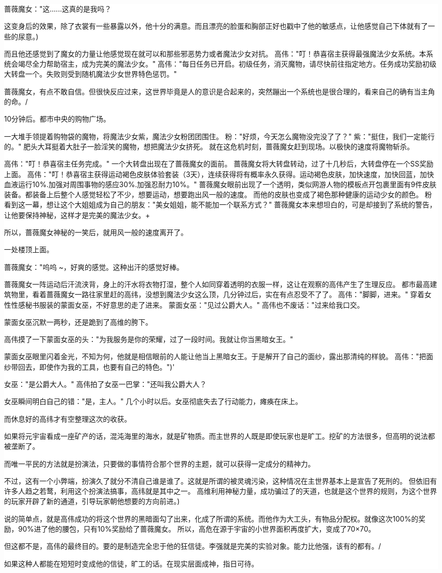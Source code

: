 蔷薇魔女："这......这真的是我吗？

这变身后的效果，除了衣裳有一些暴露以外，他十分的满意。而且漂亮的脸蛋和胸部正好也戳中了他的敏感点，让他感觉自己下体就有了一些的尿意。)

而且他还感觉到了魔女的力量让他感觉现在就可以和那些邪恶势力或者魔法少女对抗。 高伟："叮！恭喜宿主获得最强魔法少女系统。本系统会竭尽全力帮助宿主，成为完美的魔法少女。" 高伟："每日任务已开启。初级任务，消灭魔物，请尽快前往指定地方。任务成功奖励初级大转盘一个。失败则受到随机魔法少女世界特色惩罚。"

蔷薇魔女，有点不敢自信。但很快反应过来，这世界毕竟是人的意识是合起来的，突然蹦出一个系统也是很合理的，看来自己的确有当主角的命。/

10分钟后。都市中央的购物广场。

一大堆手领提着购物袋的魔物，将魔法少女紫，魔法少女粉团团围住。 粉："好烦，今天怎么魔物没完没了了？" 紫："挺住，我们一定能行的。" 肥头大耳挺着大肚子一脸淫笑的魔物，想把魔法少女挤死。 就在这危机时刻，蔷薇魔女赶到现场。以极快的速度将魔物斩杀。

高伟："叮！恭喜宿主任务完成。" 一个大转盘出现在了蔷薇魔女的面前。 蔷薇魔女将大转盘转动，过了十几秒后，大转盘停在一个SS奖励上面。 高伟："叮！恭喜宿主获得运动褐色皮肤体验套装（3天），连续获得将有概率永久获得。运动褐色皮肤，加快速度，加快回蓝，加快血液运行10%.加强对周围事物的感应30%.加强忍耐力10%。" 蔷薇魔女眼前出现了一个透明，类似网游人物的模板点开包裹里面有9件皮肤装备。都装备上后整个人感觉轻松了不少，想要运动，想要跑出风一般的速度。 而他的皮肤也变成了褐色那种健康的运动少女的颜色。 粉看到这一幕，想让这个大姐姐成为自己的朋友："美女姐姐，能不能加一个联系方式？" 蔷薇魔女本来想坦白的，可是却接到了系统的警告，让他要保持神秘，这样才是完美的魔法少女。+

所以，蔷薇魔女神秘的一笑后，就用风一般的速度离开了。

一处楼顶上面。

蔷薇魔女："呜呜 ~，好爽的感觉。这种出汗的感觉好棒。

蔷薇魔女一阵运动后汗流浃背，身上的汗水将衣物打湿，整个人如同穿着透明的衣服一样，这让在观察的高伟产生了生理反应。 都市最高建筑物里，看着蔷薇魔女一路往家里赶的高纬，没想到魔法少女这么顶，几分钟过后，实在有点忍受不了了。 高伟："脚脚，进来。" 穿着女性性感秘书服装的蒙面女巫，不好意思的走了进来。 蒙面女巫："见过公爵大人。" 高伟也不废话："过来给我口交。

蒙面女巫沉默一两秒，还是跪到了高维的胯下。

高伟摸了一下蒙面女巫的头："为我服务是你的荣耀，过了一段时间。我就让你当黑暗女王。"

蒙面女巫眼里闪着金光，不知为何，他就是相信眼前的人能让他当上黑暗女王。于是解开了自己的面纱，露出那清纯的样貌。 高伟："把面纱带回去，即使作为我的工具，也要有自己的特色。")'

女巫："是公爵大人。" 高伟拍了女巫一巴掌："还叫我公爵大人？

女巫瞬间明白自己的错："是，主人。" 几个小时以后。女巫彻底失去了行动能力，瘫痪在床上。

而休息好的高纬才有空整理这次的收获。

如果将元宇宙看成一座矿产的话，混沌海里的海水，就是矿物质。而主世界的人既是即使玩家也是旷工。挖矿的方法很多，但高明的说法都被垄断了。

而唯一平民的方法就是扮演法，只要做的事情符合那个世界的主题，就可以获得一定成分的精神力。

不过，这有一个小弊端，扮演久了就分不清自己谁是谁了。这就是所谓的被灵魂污染，这种情况在主世界基本上是宣告了死刑的。 但依旧有许多人趋之若鹜，利用这个扮演法搞事，高纬就是其中之一。 高维利用神秘力量，成功骗过了的天道，也就是这个世界的规则，为这个世界的玩家开辟了新的通道，引导玩家朝他想要的方向前进。)

说的简单点，就是高伟成功的将这个世界的黑暗面勾了出来，化成了所谓的系统。而他作为大工头，有物品分配权。就像这次100%的奖励，90%进了他的腰包，只有10%奖励给了蔷薇魔女。 所以，高危在源于宇宙的小世界面积再度扩大，变成了70×70。

但这都不是，高伟的最终目的。要的是制造完全忠于他的狂信徒。李强就是完美的实验对象。能力比他强，该有的都有。/

如果这种人都能在短短时变成他的信徒，旷工的话。在现实层面成神，指日可待。


